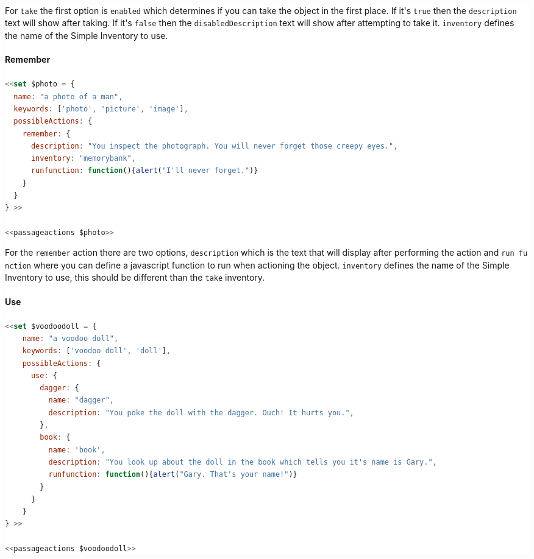 ```javascript
```

For `take` the first option is `enabled` which determines if you can take the object in the first place. If it's `true` then the `description` text will show after taking. If it's `false` then the `disabledDescription` text will show after attempting to take it.  `inventory` defines the name of the Simple Inventory to use.

#### Remember

```javascript
<<set $photo = {
  name: "a photo of a man",
  keywords: ['photo', 'picture', 'image'],
  possibleActions: {
    remember: {
      description: "You inspect the photograph. You will never forget those creepy eyes.",
      inventory: "memorybank",
      runfunction: function(){alert("I'll never forget.")}
    }
  }
} >>

<<passageactions $photo>>
```

For the `remember` action there are two options, `description` which is the text that will display after performing the action and `run function` where you can define a javascript function to run when actioning the object. `inventory` defines the name of the Simple Inventory to use, this should be different than the `take` inventory.

#### Use

```javascript
<<set $voodoodoll = {
    name: "a voodoo doll",
    keywords: ['voodoo doll', 'doll'],
    possibleActions: {
      use: {
        dagger: {
          name: "dagger",
          description: "You poke the doll with the dagger. Ouch! It hurts you.",
        },
        book: {
          name: 'book',
          description: "You look up about the doll in the book which tells you it's name is Gary.",
          runfunction: function(){alert("Gary. That's your name!")}
        }
      }
    }
} >>
  
<<passageactions $voodoodoll>>
```
